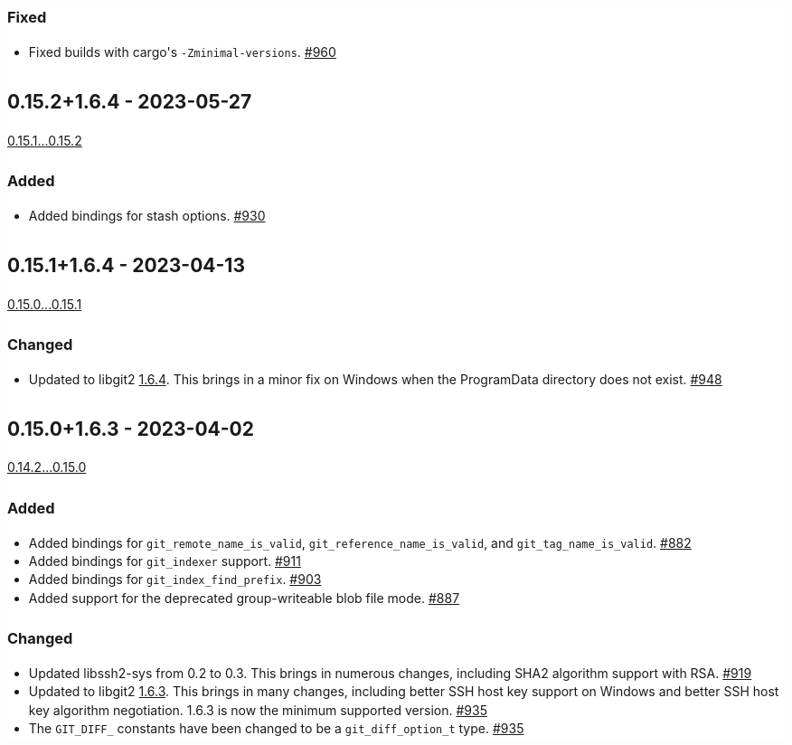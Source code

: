 ### Fixed

- Fixed builds with cargo's `-Zminimal-versions`.
  [#960](https://github.com/rust-lang/git2-rs/pull/960)


## 0.15.2+1.6.4 - 2023-05-27
[0.15.1...0.15.2](https://github.com/rust-lang/git2-rs/compare/libgit2-sys-0.15.1+1.6.4...libgit2-sys-0.15.2+1.6.4)

### Added

- Added bindings for stash options.
  [#930](https://github.com/rust-lang/git2-rs/pull/930)

## 0.15.1+1.6.4 - 2023-04-13
[0.15.0...0.15.1](https://github.com/rust-lang/git2-rs/compare/libgit2-sys-0.15.0+1.6.3...libgit2-sys-0.15.1+1.6.4)

### Changed

- Updated to libgit2 [1.6.4](https://github.com/libgit2/libgit2/releases/tag/v1.6.4).
  This brings in a minor fix on Windows when the ProgramData directory does not exist.
  [#948](https://github.com/rust-lang/git2-rs/pull/948)

## 0.15.0+1.6.3 - 2023-04-02
[0.14.2...0.15.0](https://github.com/rust-lang/git2-rs/compare/libgit2-sys-0.14.2+1.5.1...libgit2-sys-0.15.0+1.6.3)

### Added

- Added bindings for `git_remote_name_is_valid`, `git_reference_name_is_valid`, and `git_tag_name_is_valid`.
  [#882](https://github.com/rust-lang/git2-rs/pull/882)
- Added bindings for `git_indexer` support.
  [#911](https://github.com/rust-lang/git2-rs/pull/911)
- Added bindings for `git_index_find_prefix`.
  [#903](https://github.com/rust-lang/git2-rs/pull/903)
- Added support for the deprecated group-writeable blob file mode.
  [#887](https://github.com/rust-lang/git2-rs/pull/887)

### Changed

- Updated libssh2-sys from 0.2 to 0.3.
  This brings in numerous changes, including SHA2 algorithm support with RSA.
  [#919](https://github.com/rust-lang/git2-rs/pull/919)
- Updated to libgit2 [1.6.3](https://github.com/libgit2/libgit2/blob/main/docs/changelog.md#v163).
  This brings in many changes, including better SSH host key support on Windows and better SSH host key algorithm negotiation.
  1.6.3 is now the minimum supported version.
  [#935](https://github.com/rust-lang/git2-rs/pull/935)
- The `GIT_DIFF_` constants have been changed to be a `git_diff_option_t` type.
  [#935](https://github.com/rust-lang/git2-rs/pull/935)
